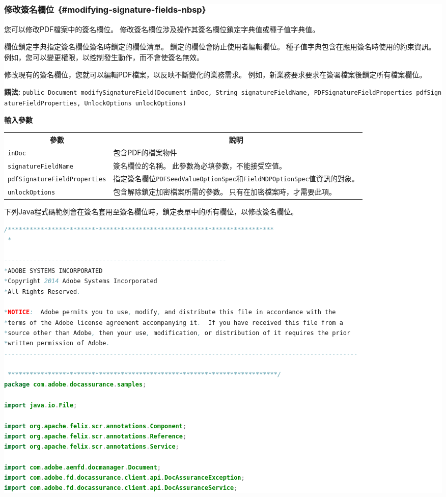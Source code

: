 ### 修改簽名欄位  {#modifying-signature-fields-nbsp}

您可以修改PDF檔案中的簽名欄位。 修改簽名欄位涉及操作其簽名欄位鎖定字典值或種子值字典值。

欄位鎖定字典指定簽名欄位簽名時鎖定的欄位清單。 鎖定的欄位會防止使用者編輯欄位。 種子值字典包含在應用簽名時使用的約束資訊。 例如，您可以變更權限，以控制發生動作，而不會使簽名無效。

修改現有的簽名欄位，您就可以編輯PDF檔案，以反映不斷變化的業務需求。 例如，新業務要求要求在簽署檔案後鎖定所有檔案欄位。

**語法**:  `public Document modifySignatureField(Document inDoc, String signatureFieldName, PDFSignatureFieldProperties pdfSignatureFieldProperties, UnlockOptions unlockOptions)`

**輸入參數**

<table> 
 <tbody> 
  <tr> 
   <th>參數</th> 
   <th>說明</th> 
  </tr> 
  <tr> 
   <td><code>inDoc</code></td> 
   <td>包含PDF的檔案物件</td> 
  </tr> 
  <tr> 
   <td><code>signatureFieldName</code></td> 
   <td>簽名欄位的名稱。 此參數為必填參數，不能接受空值。<br /> </td> 
  </tr> 
  <tr> 
   <td><code>pdfSignatureFieldProperties</code></td> 
   <td>指定簽名欄位<code>PDFSeedValueOptionSpec</code>和<code>FieldMDPOptionSpec</code>值資訊的對象。</td> 
  </tr> 
  <tr> 
   <td><code>unlockOptions</code></td> 
   <td>包含解除鎖定加密檔案所需的參數。 只有在加密檔案時，才需要此項。</td> 
  </tr> 
 </tbody> 
</table>

下列Java程式碼範例會在簽名套用至簽名欄位時，鎖定表單中的所有欄位，以修改簽名欄位。

```java
/*************************************************************************
 *

-------------------------------------------------------------
*ADOBE SYSTEMS INCORPORATED
*Copyright 2014 Adobe Systems Incorporated
*All Rights Reserved.

*NOTICE:  Adobe permits you to use, modify, and distribute this file in accordance with the 
*terms of the Adobe license agreement accompanying it.  If you have received this file from a 
*source other than Adobe, then your use, modification, or distribution of it requires the prior 
*written permission of Adobe.
-------------------------------------------------------------------------------------------------

 **************************************************************************/
package com.adobe.docassurance.samples;

import java.io.File;

import org.apache.felix.scr.annotations.Component;
import org.apache.felix.scr.annotations.Reference;
import org.apache.felix.scr.annotations.Service;

import com.adobe.aemfd.docmanager.Document;
import com.adobe.fd.docassurance.client.api.DocAssuranceException;
import com.adobe.fd.docassurance.client.api.DocAssuranceService;
```